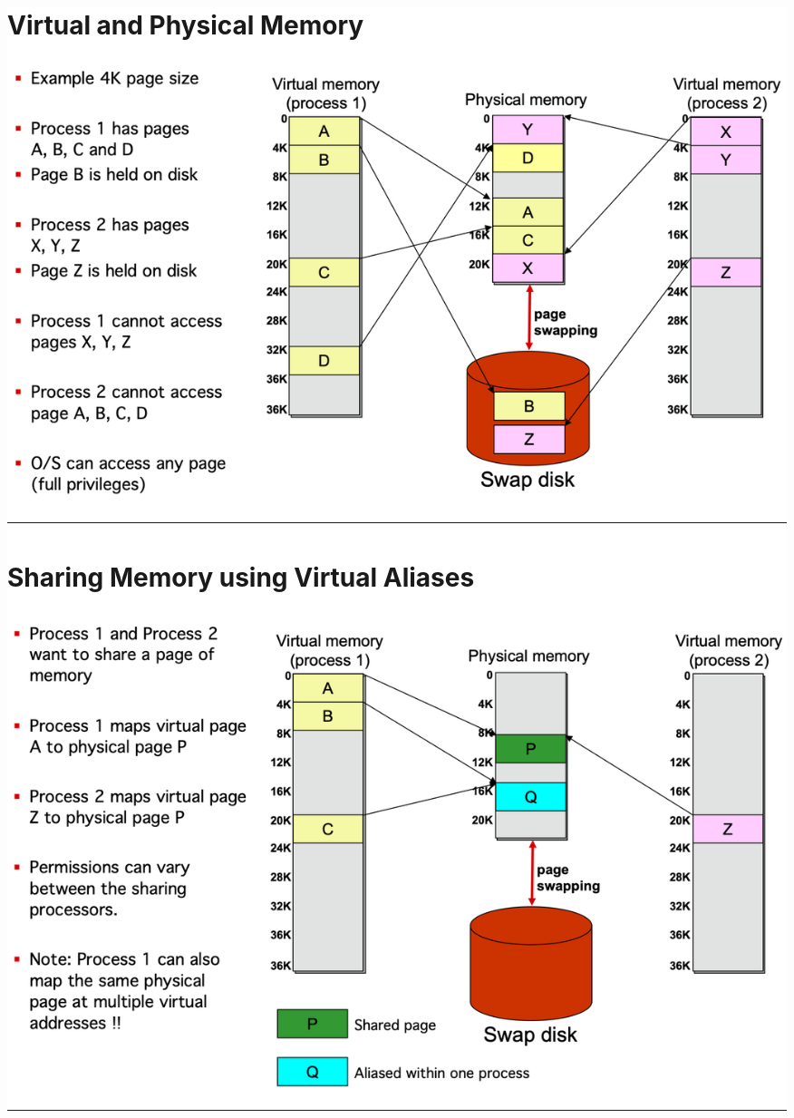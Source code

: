 # Virtual and Physical Memory
![w:800](virtual-memory-1.png)

---
# Sharing Memory using Virtual Aliases
![w:820](virtual-memory-2.png)

---